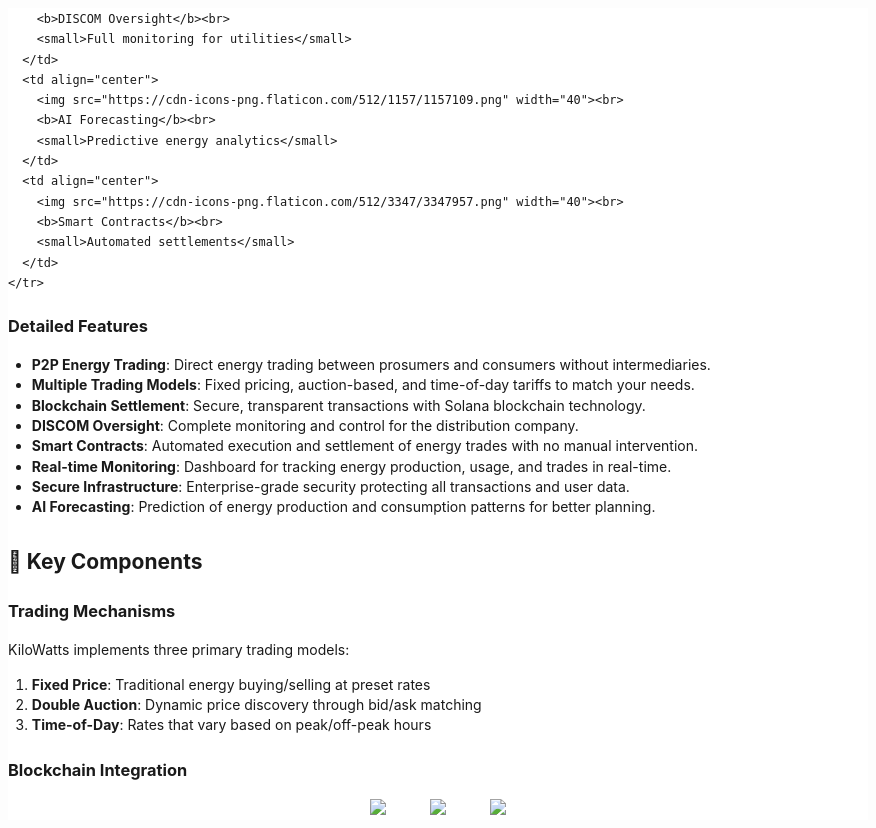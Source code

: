         <b>DISCOM Oversight</b><br>
        <small>Full monitoring for utilities</small>
      </td>
      <td align="center">
        <img src="https://cdn-icons-png.flaticon.com/512/1157/1157109.png" width="40"><br>
        <b>AI Forecasting</b><br>
        <small>Predictive energy analytics</small>
      </td>
      <td align="center">
        <img src="https://cdn-icons-png.flaticon.com/512/3347/3347957.png" width="40"><br>
        <b>Smart Contracts</b><br>
        <small>Automated settlements</small>
      </td>
    </tr>
  </table>
</div>

### Detailed Features

- **P2P Energy Trading**: Direct energy trading between prosumers and consumers without intermediaries.
- **Multiple Trading Models**: Fixed pricing, auction-based, and time-of-day tariffs to match your needs.
- **Blockchain Settlement**: Secure, transparent transactions with Solana blockchain technology.
- **DISCOM Oversight**: Complete monitoring and control for the distribution company.
- **Smart Contracts**: Automated execution and settlement of energy trades with no manual intervention.
- **Real-time Monitoring**: Dashboard for tracking energy production, usage, and trades in real-time.
- **Secure Infrastructure**: Enterprise-grade security protecting all transactions and user data.
- **AI Forecasting**: Prediction of energy production and consumption patterns for better planning.

## 🔧 Key Components

### Trading Mechanisms

KiloWatts implements three primary trading models:

1. **Fixed Price**: Traditional energy buying/selling at preset rates
2. **Double Auction**: Dynamic price discovery through bid/ask matching
3. **Time-of-Day**: Rates that vary based on peak/off-peak hours

### Blockchain Integration

<div align="center">
  <img src="https://cryptologos.cc/logos/solana-sol-logo.png" height="60" />
  <img src="https://upload.wikimedia.org/wikipedia/commons/3/36/MetaMask_Fox.svg" height="60" style="margin-left: 40px; margin-right: 40px;" />
  <img src="https://phantom.app/img/phantom-logo.svg" height="60" />
</div>
